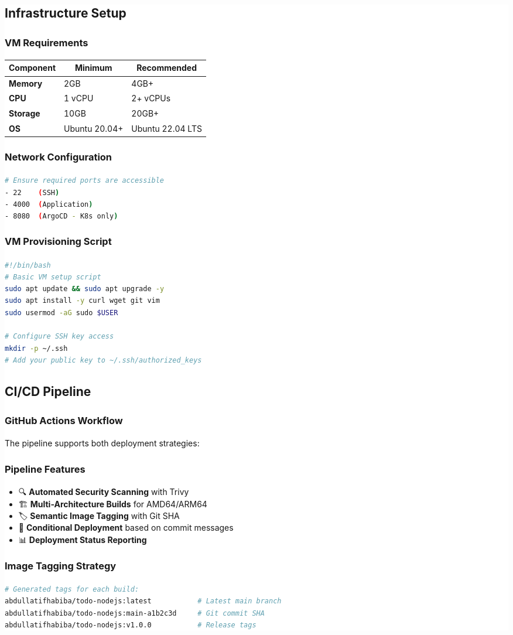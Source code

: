 ## Infrastructure Setup

### VM Requirements

| Component | Minimum | Recommended |
|-----------|---------|-------------|
| **Memory** | 2GB | 4GB+ |
| **CPU** | 1 vCPU | 2+ vCPUs |
| **Storage** | 10GB | 20GB+ |
| **OS** | Ubuntu 20.04+ | Ubuntu 22.04 LTS |

### Network Configuration
```bash
# Ensure required ports are accessible
- 22    (SSH)
- 4000  (Application)
- 8080  (ArgoCD - K8s only)
```

### VM Provisioning Script
```bash
#!/bin/bash
# Basic VM setup script
sudo apt update && sudo apt upgrade -y
sudo apt install -y curl wget git vim
sudo usermod -aG sudo $USER

# Configure SSH key access
mkdir -p ~/.ssh
# Add your public key to ~/.ssh/authorized_keys
```

## CI/CD Pipeline

### GitHub Actions Workflow

The pipeline supports both deployment strategies:


### Pipeline Features
- 🔍 **Automated Security Scanning** with Trivy
- 🏗️ **Multi-Architecture Builds** for AMD64/ARM64
- 🏷️ **Semantic Image Tagging** with Git SHA
- 🔄 **Conditional Deployment** based on commit messages
- 📊 **Deployment Status Reporting**

### Image Tagging Strategy
```bash
# Generated tags for each build:
abdullatifhabiba/todo-nodejs:latest           # Latest main branch
abdullatifhabiba/todo-nodejs:main-a1b2c3d     # Git commit SHA
abdullatifhabiba/todo-nodejs:v1.0.0           # Release tags
```
